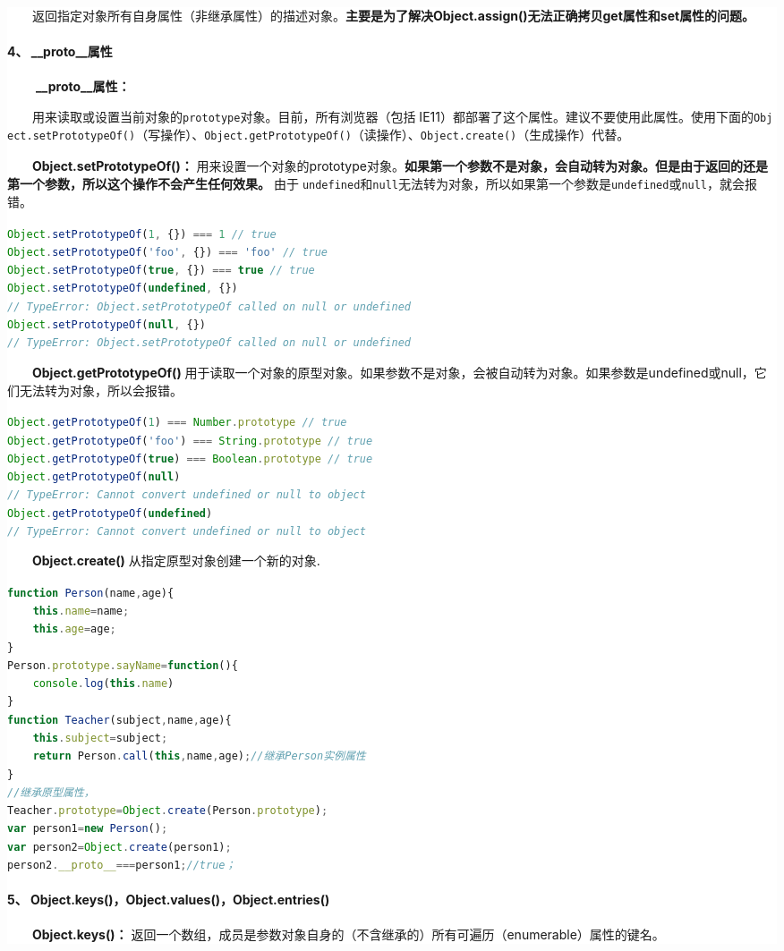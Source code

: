 &#8195;&#8195;返回指定对象所有自身属性（非继承属性）的描述对象。**主要是为了解决Object.assign()无法正确拷贝get属性和set属性的问题。**

<h4>4、	__proto__属性</h4>

&#8195;&#8195; **__proto__属性：** 

&#8195;&#8195;用来读取或设置当前对象的`prototype`对象。目前，所有浏览器（包括 IE11）都部署了这个属性。建议不要使用此属性。使用下面的`Object.setPrototypeOf()`（写操作）、`Object.getPrototypeOf()`（读操作）、`Object.create()`（生成操作）代替。

**&#8195;&#8195;Object.setPrototypeOf()：**
用来设置一个对象的prototype对象。**如果第一个参数不是对象，会自动转为对象。但是由于返回的还是第一个参数，所以这个操作不会产生任何效果。** 由于 `undefined`和`null`无法转为对象，所以如果第一个参数是`undefined`或`null`，就会报错。
```js
Object.setPrototypeOf(1, {}) === 1 // true
Object.setPrototypeOf('foo', {}) === 'foo' // true
Object.setPrototypeOf(true, {}) === true // true
Object.setPrototypeOf(undefined, {})
// TypeError: Object.setPrototypeOf called on null or undefined
Object.setPrototypeOf(null, {})
// TypeError: Object.setPrototypeOf called on null or undefined
```
**&#8195;&#8195;Object.getPrototypeOf()**
	用于读取一个对象的原型对象。如果参数不是对象，会被自动转为对象。如果参数是undefined或null，它们无法转为对象，所以会报错。
```js	
Object.getPrototypeOf(1) === Number.prototype // true
Object.getPrototypeOf('foo') === String.prototype // true
Object.getPrototypeOf(true) === Boolean.prototype // true
Object.getPrototypeOf(null)
// TypeError: Cannot convert undefined or null to object
Object.getPrototypeOf(undefined)
// TypeError: Cannot convert undefined or null to object
```    
**&#8195;&#8195;Object.create()**   从指定原型对象创建一个新的对象.
```js       
function Person(name,age){
	this.name=name;
	this.age=age;
}
Person.prototype.sayName=function(){
	console.log(this.name)
}
function Teacher(subject,name,age){
	this.subject=subject;
	return Person.call(this,name,age);//继承Person实例属性
}
//继承原型属性，
Teacher.prototype=Object.create(Person.prototype);
var person1=new Person();
var person2=Object.create(person1);
person2.__proto__===person1;//true；
```
<h4>5、	Object.keys()，Object.values()，Object.entries() </h4>

**&#8195;&#8195;Object.keys()：** 返回一个数组，成员是参数对象自身的（不含继承的）所有可遍历（enumerable）属性的键名。
